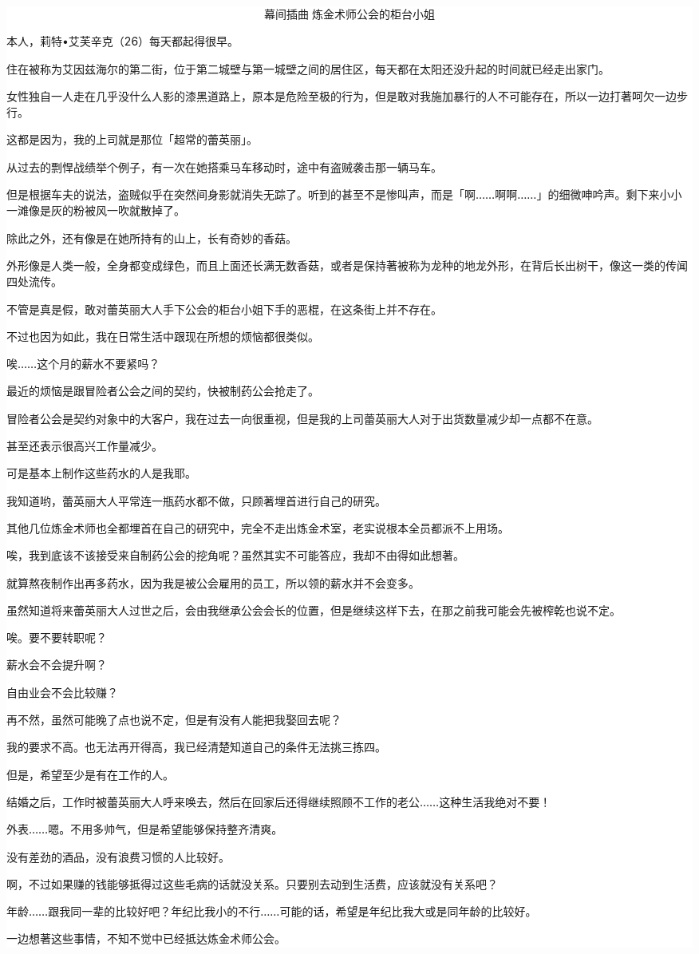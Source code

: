 <p align="center">幕间插曲 炼金术师公会的柜台小姐</p>

本人，莉特•艾芙辛克（26）每天都起得很早。

住在被称为艾因兹海尔的第二街，位于第二城壁与第一城壁之间的居住区，每天都在太阳还没升起的时间就已经走出家门。

女性独自一人走在几乎没什么人影的漆黑道路上，原本是危险至极的行为，但是敢对我施加暴行的人不可能存在，所以一边打著呵欠一边步行。

这都是因为，我的上司就是那位「超常的蕾英丽」。

从过去的剽悍战绩举个例子，有一次在她搭乘马车移动时，途中有盗贼袭击那一辆马车。

但是根据车夫的说法，盗贼似乎在突然间身影就消失无踪了。听到的甚至不是惨叫声，而是「啊……啊啊……」的细微呻吟声。剩下来小小一滩像是灰的粉被风一吹就散掉了。

除此之外，还有像是在她所持有的山上，长有奇妙的香菇。

外形像是人类一般，全身都变成绿色，而且上面还长满无数香菇，或者是保持著被称为龙种的地龙外形，在背后长出树干，像这一类的传闻四处流传。

不管是真是假，敢对蕾英丽大人手下公会的柜台小姐下手的恶棍，在这条街上并不存在。

不过也因为如此，我在日常生活中跟现在所想的烦恼都很类似。

唉……这个月的薪水不要紧吗？

最近的烦恼是跟冒险者公会之间的契约，快被制药公会抢走了。

冒险者公会是契约对象中的大客户，我在过去一向很重视，但是我的上司蕾英丽大人对于出货数量减少却一点都不在意。

甚至还表示很高兴工作量减少。

可是基本上制作这些药水的人是我耶。

我知道哟，蕾英丽大人平常连一瓶药水都不做，只顾著埋首进行自己的研究。

其他几位炼金术师也全都埋首在自己的研究中，完全不走出炼金术室，老实说根本全员都派不上用场。

唉，我到底该不该接受来自制药公会的挖角呢？虽然其实不可能答应，我却不由得如此想著。

就算熬夜制作出再多药水，因为我是被公会雇用的员工，所以领的薪水并不会变多。

虽然知道将来蕾英丽大人过世之后，会由我继承公会会长的位置，但是继续这样下去，在那之前我可能会先被榨乾也说不定。

唉。要不要转职呢？

薪水会不会提升啊？

自由业会不会比较赚？

再不然，虽然可能晚了点也说不定，但是有没有人能把我娶回去呢？

我的要求不高。也无法再开得高，我已经清楚知道自己的条件无法挑三拣四。

但是，希望至少是有在工作的人。

结婚之后，工作时被蕾英丽大人呼来唤去，然后在回家后还得继续照顾不工作的老公……这种生活我绝对不要！

外表……嗯。不用多帅气，但是希望能够保持整齐清爽。

没有差劲的酒品，没有浪费习惯的人比较好。

啊，不过如果赚的钱能够抵得过这些毛病的话就没关系。只要别去动到生活费，应该就没有关系吧？

年龄……跟我同一辈的比较好吧？年纪比我小的不行……可能的话，希望是年纪比我大或是同年龄的比较好。

一边想著这些事情，不知不觉中已经抵达炼金术师公会。
